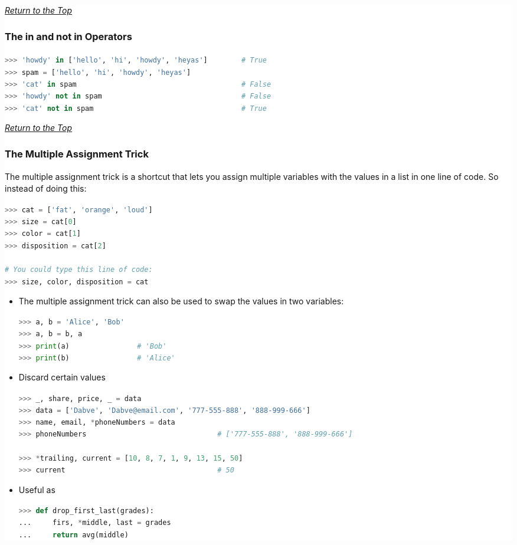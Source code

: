 [*Return to the Top*](#table-of-content)

### The in and not in Operators

```python
>>> 'howdy' in ['hello', 'hi', 'howdy', 'heyas']        # True
>>> spam = ['hello', 'hi', 'howdy', 'heyas']
>>> 'cat' in spam                                       # False
>>> 'howdy' not in spam                                 # False
>>> 'cat' not in spam                                   # True
```

[*Return to the Top*](#table-of-content)

### The Multiple Assignment Trick

The multiple assignment trick is a shortcut that lets you assign multiple variables with the values in a list in one line of code. So instead of doing this:

```python
>>> cat = ['fat', 'orange', 'loud']
>>> size = cat[0]
>>> color = cat[1]
>>> disposition = cat[2]

# You could type this line of code:
>>> size, color, disposition = cat
```

- The multiple assignment trick can also be used to swap the values in two variables:

    ```python
    >>> a, b = 'Alice', 'Bob'
    >>> a, b = b, a
    >>> print(a)                # 'Bob'
    >>> print(b)                # 'Alice'
    ```
- Discard certain values

    ```python
    >>> _, share, price, _ = data
    >>> data = ['Dabve', 'Dabve@email.com', '777-555-888', '888-999-666']
    >>> name, email, *phoneNumbers = data
    >>> phoneNumbers                               # ['777-555-888', '888-999-666']

    >>> *trailing, current = [10, 8, 7, 1, 9, 13, 15, 50]
    >>> current                                    # 50
    ```

- Useful as

    ```python
    >>> def drop_first_last(grades):
    ...     firs, *middle, last = grades
    ...     return avg(middle)
    ```
